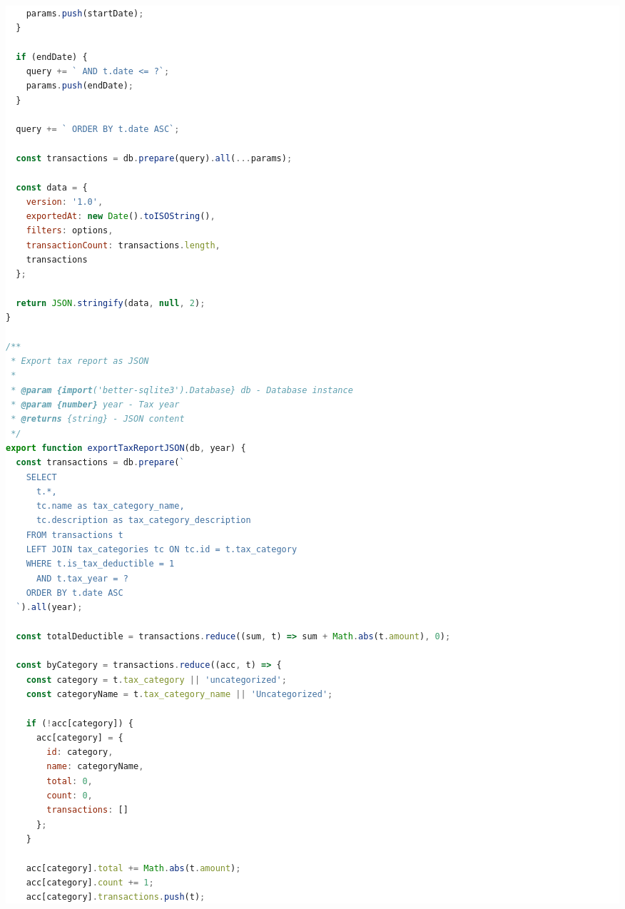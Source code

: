 ```javascript
    params.push(startDate);
  }

  if (endDate) {
    query += ` AND t.date <= ?`;
    params.push(endDate);
  }

  query += ` ORDER BY t.date ASC`;

  const transactions = db.prepare(query).all(...params);

  const data = {
    version: '1.0',
    exportedAt: new Date().toISOString(),
    filters: options,
    transactionCount: transactions.length,
    transactions
  };

  return JSON.stringify(data, null, 2);
}

/**
 * Export tax report as JSON
 *
 * @param {import('better-sqlite3').Database} db - Database instance
 * @param {number} year - Tax year
 * @returns {string} - JSON content
 */
export function exportTaxReportJSON(db, year) {
  const transactions = db.prepare(`
    SELECT
      t.*,
      tc.name as tax_category_name,
      tc.description as tax_category_description
    FROM transactions t
    LEFT JOIN tax_categories tc ON tc.id = t.tax_category
    WHERE t.is_tax_deductible = 1
      AND t.tax_year = ?
    ORDER BY t.date ASC
  `).all(year);

  const totalDeductible = transactions.reduce((sum, t) => sum + Math.abs(t.amount), 0);

  const byCategory = transactions.reduce((acc, t) => {
    const category = t.tax_category || 'uncategorized';
    const categoryName = t.tax_category_name || 'Uncategorized';

    if (!acc[category]) {
      acc[category] = {
        id: category,
        name: categoryName,
        total: 0,
        count: 0,
        transactions: []
      };
    }

    acc[category].total += Math.abs(t.amount);
    acc[category].count += 1;
    acc[category].transactions.push(t);

```